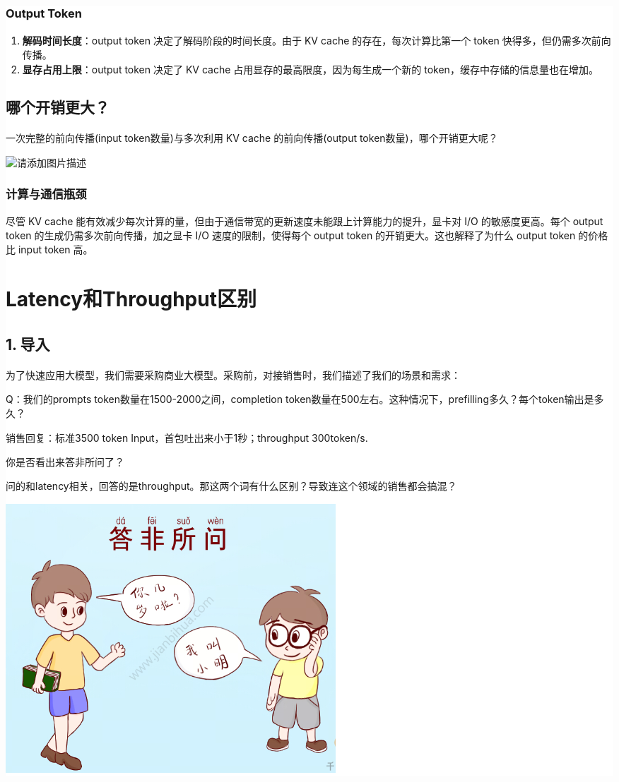 ### Output Token

1. **解码时间长度**：output token 决定了解码阶段的时间长度。由于 KV cache 的存在，每次计算比第一个 token 快得多，但仍需多次前向传播。
2. **显存占用上限**：output token 决定了 KV cache 占用显存的最高限度，因为每生成一个新的 token，缓存中存储的信息量也在增加。

## 哪个开销更大？

一次完整的前向传播(input token数量)与多次利用 KV cache 的前向传播(output token数量)，哪个开销更大呢？

![请添加图片描述](https://i-blog.csdnimg.cn/direct/e76239e525c743d091994be740f631e5.png)

### 计算与通信瓶颈

尽管 KV cache 能有效减少每次计算的量，但由于通信带宽的更新速度未能跟上计算能力的提升，显卡对 I/O 的敏感度更高。每个 output token 的生成仍需多次前向传播，加之显卡 I/O 速度的限制，使得每个 output token 的开销更大。这也解释了为什么 output token 的价格比 input token 高。



# Latency和Throughput区别

## 1. 导入

为了快速应用大模型，我们需要采购商业大模型。采购前，对接销售时，我们描述了我们的场景和需求：

Q：我们的prompts token数量在1500-2000之间，completion token数量在500左右。这种情况下，prefilling多久？每个token输出是多久？

销售回复：标准3500 token Input，首包吐出来小于1秒；throughput 300token/s.

你是否看出来答非所问了？

问的和latency相关，回答的是throughput。那这两个词有什么区别？导致连这个领域的销售都会搞混？

![alt text](./../../../img/typora-user-images/11-1750257902989-23.png)
